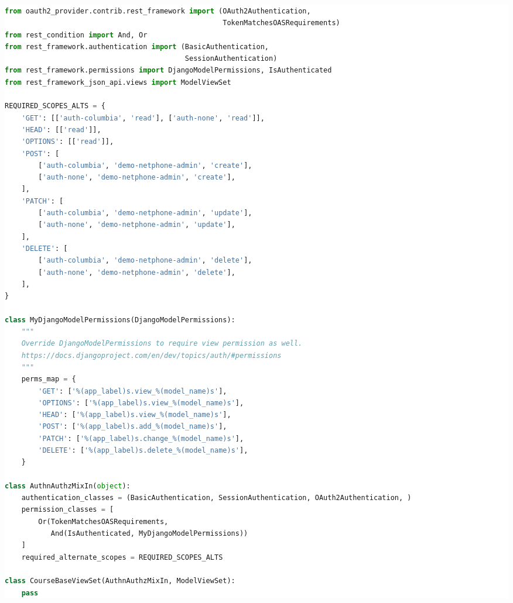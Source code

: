 ```python
from oauth2_provider.contrib.rest_framework import (OAuth2Authentication,
                                                    TokenMatchesOASRequirements)
from rest_condition import And, Or
from rest_framework.authentication import (BasicAuthentication,
                                           SessionAuthentication)
from rest_framework.permissions import DjangoModelPermissions, IsAuthenticated
from rest_framework_json_api.views import ModelViewSet

REQUIRED_SCOPES_ALTS = {
    'GET': [['auth-columbia', 'read'], ['auth-none', 'read']],
    'HEAD': [['read']],
    'OPTIONS': [['read']],
    'POST': [
        ['auth-columbia', 'demo-netphone-admin', 'create'],
        ['auth-none', 'demo-netphone-admin', 'create'],
    ],
    'PATCH': [
        ['auth-columbia', 'demo-netphone-admin', 'update'],
        ['auth-none', 'demo-netphone-admin', 'update'],
    ],
    'DELETE': [
        ['auth-columbia', 'demo-netphone-admin', 'delete'],
        ['auth-none', 'demo-netphone-admin', 'delete'],
    ],
}

class MyDjangoModelPermissions(DjangoModelPermissions):
    """
    Override DjangoModelPermissions to require view permission as well.
    https://docs.djangoproject.com/en/dev/topics/auth/#permissions
    """
    perms_map = {
        'GET': ['%(app_label)s.view_%(model_name)s'],
        'OPTIONS': ['%(app_label)s.view_%(model_name)s'],
        'HEAD': ['%(app_label)s.view_%(model_name)s'],
        'POST': ['%(app_label)s.add_%(model_name)s'],
        'PATCH': ['%(app_label)s.change_%(model_name)s'],
        'DELETE': ['%(app_label)s.delete_%(model_name)s'],
    }
    
class AuthnAuthzMixIn(object):
    authentication_classes = (BasicAuthentication, SessionAuthentication, OAuth2Authentication, )
    permission_classes = [
        Or(TokenMatchesOASRequirements,
           And(IsAuthenticated, MyDjangoModelPermissions))
    ]
    required_alternate_scopes = REQUIRED_SCOPES_ALTS

class CourseBaseViewSet(AuthnAuthzMixIn, ModelViewSet):
    pass
```
